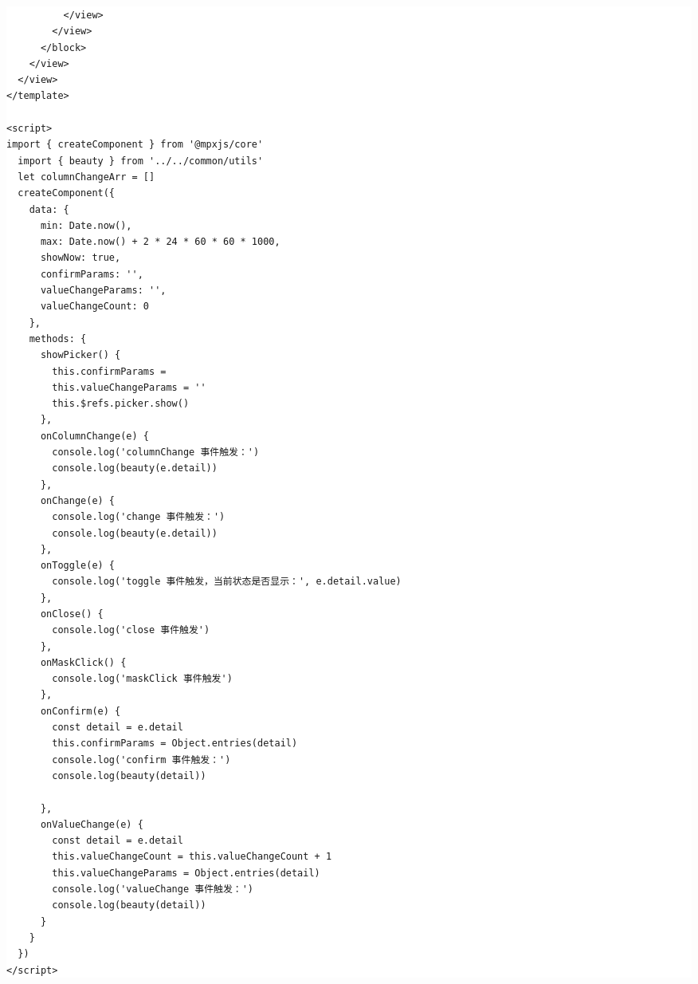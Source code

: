 ```vue
          </view>
        </view>
      </block>
    </view>
  </view>
</template>

<script>
import { createComponent } from '@mpxjs/core'
  import { beauty } from '../../common/utils'
  let columnChangeArr = []
  createComponent({
    data: {
      min: Date.now(),
      max: Date.now() + 2 * 24 * 60 * 60 * 1000,
      showNow: true,
      confirmParams: '',
      valueChangeParams: '',
      valueChangeCount: 0
    },
    methods: {
      showPicker() {
        this.confirmParams = 
        this.valueChangeParams = ''
        this.$refs.picker.show()
      },
      onColumnChange(e) {
        console.log('columnChange 事件触发：')
        console.log(beauty(e.detail))
      },
      onChange(e) {
        console.log('change 事件触发：')
        console.log(beauty(e.detail))
      },
      onToggle(e) {
        console.log('toggle 事件触发，当前状态是否显示：', e.detail.value)
      },
      onClose() {
        console.log('close 事件触发')
      },
      onMaskClick() {
        console.log('maskClick 事件触发')
      },
      onConfirm(e) {
        const detail = e.detail
        this.confirmParams = Object.entries(detail)
        console.log('confirm 事件触发：')
        console.log(beauty(detail))
        
      },
      onValueChange(e) {
        const detail = e.detail
        this.valueChangeCount = this.valueChangeCount + 1
        this.valueChangeParams = Object.entries(detail)
        console.log('valueChange 事件触发：')
        console.log(beauty(detail))
      }
    }
  })
</script>
```
